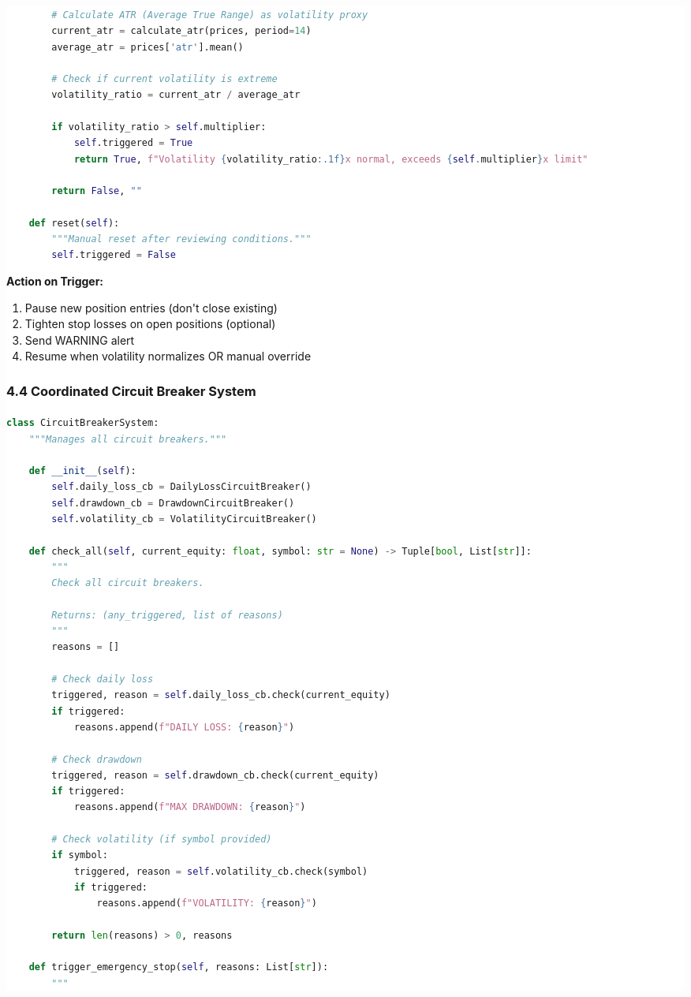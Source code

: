 ```python
        # Calculate ATR (Average True Range) as volatility proxy
        current_atr = calculate_atr(prices, period=14)
        average_atr = prices['atr'].mean()
        
        # Check if current volatility is extreme
        volatility_ratio = current_atr / average_atr
        
        if volatility_ratio > self.multiplier:
            self.triggered = True
            return True, f"Volatility {volatility_ratio:.1f}x normal, exceeds {self.multiplier}x limit"
        
        return False, ""
    
    def reset(self):
        """Manual reset after reviewing conditions."""
        self.triggered = False
```

**Action on Trigger:**
1. Pause new position entries (don't close existing)
2. Tighten stop losses on open positions (optional)
3. Send WARNING alert
4. Resume when volatility normalizes OR manual override

### 4.4 Coordinated Circuit Breaker System

```python
class CircuitBreakerSystem:
    """Manages all circuit breakers."""
    
    def __init__(self):
        self.daily_loss_cb = DailyLossCircuitBreaker()
        self.drawdown_cb = DrawdownCircuitBreaker()
        self.volatility_cb = VolatilityCircuitBreaker()
        
    def check_all(self, current_equity: float, symbol: str = None) -> Tuple[bool, List[str]]:
        """
        Check all circuit breakers.
        
        Returns: (any_triggered, list of reasons)
        """
        reasons = []
        
        # Check daily loss
        triggered, reason = self.daily_loss_cb.check(current_equity)
        if triggered:
            reasons.append(f"DAILY LOSS: {reason}")
        
        # Check drawdown
        triggered, reason = self.drawdown_cb.check(current_equity)
        if triggered:
            reasons.append(f"MAX DRAWDOWN: {reason}")
        
        # Check volatility (if symbol provided)
        if symbol:
            triggered, reason = self.volatility_cb.check(symbol)
            if triggered:
                reasons.append(f"VOLATILITY: {reason}")
        
        return len(reasons) > 0, reasons
    
    def trigger_emergency_stop(self, reasons: List[str]):
        """
```